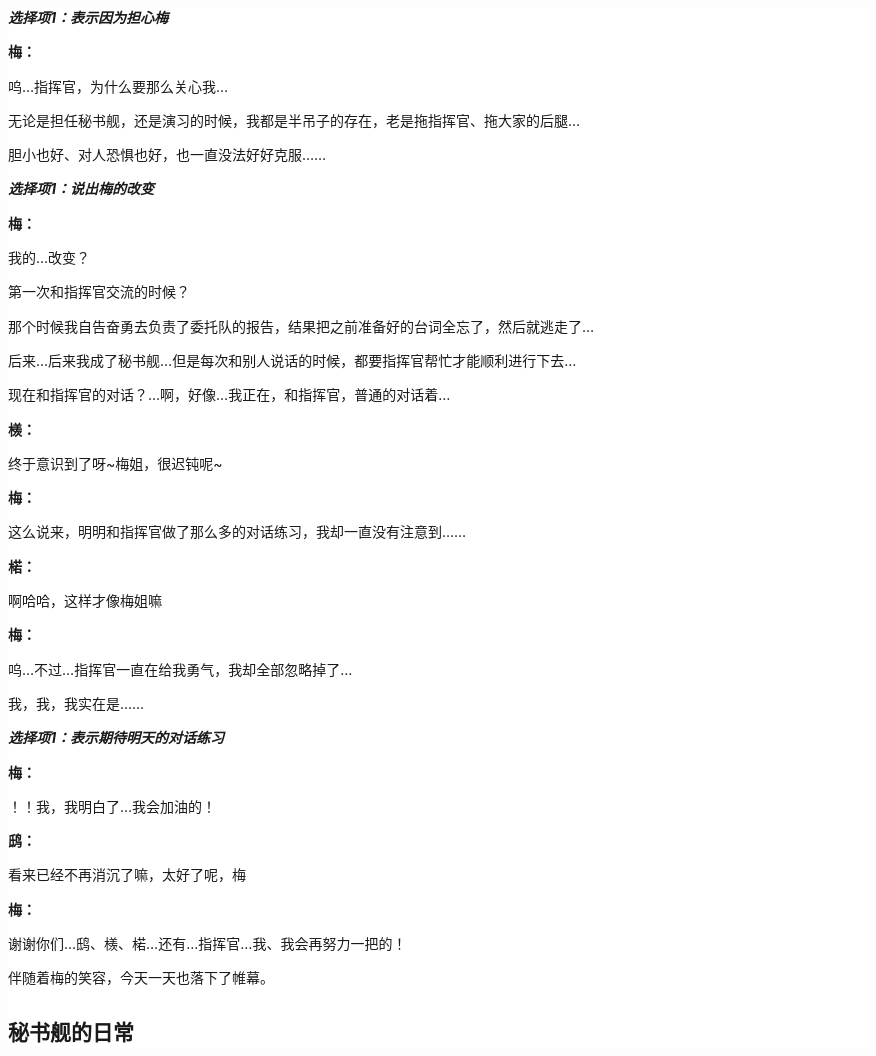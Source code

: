 ***选择项1：表示因为担心<span class="AF">梅</span>***

**梅：**
> </span>
呜…指挥官，为什么要那么关心我…

无论是担任秘书舰，还是演习的时候，我都是半吊子的存在，老是拖指挥官、拖大家的后腿…

胆小也好、对人恐惧也好，也一直没法好好克服……

***选择项1：说出<span class="AF">梅</span>的改变***

**梅：**
> </span>
我的…改变？

第一次和指挥官交流的时候？

那个时候我自告奋勇去负责了委托队的报告，结果把之前准备好的台词全忘了，然后就逃走了…

后来…后来我成了秘书舰…但是每次和别人说话的时候，都要指挥官帮忙才能顺利进行下去…

现在和指挥官的对话？…啊，好像…我正在，和指挥官，普通的对话着…

**檨：**
> </span>
终于意识到了呀~梅姐，很迟钝呢~

**梅：**
> </span>
这么说来，明明和指挥官做了那么多的对话练习，我却一直没有注意到……

**楉：**
> </span>
啊哈哈，这样才像梅姐嘛

**梅：**
> </span>
呜…不过…指挥官一直在给我勇气，我却全部忽略掉了…

我，我，我实在是……

***选择项1：表示期待明天的对话练习***

**梅：**
> </span>
！！我，我明白了…我会加油的！

**鸱：**
> </span>
看来已经不再消沉了嘛，太好了呢，梅

**梅：**
> </span>
谢谢你们…鸱、檨、楉…还有…指挥官…我、我会再努力一把的！

伴随着梅的笑容，今天一天也落下了帷幕。


## 秘书舰的日常
